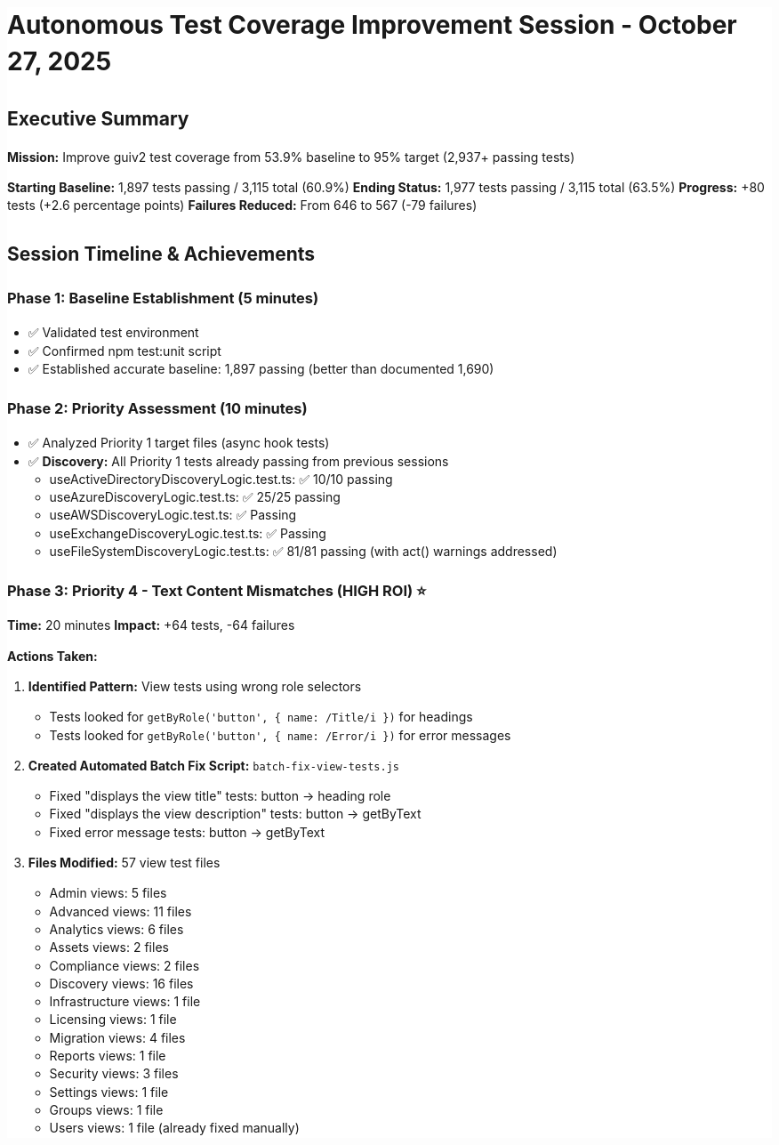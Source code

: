# Autonomous Test Coverage Improvement Session - October 27, 2025

## Executive Summary

**Mission:** Improve guiv2 test coverage from 53.9% baseline to 95% target (2,937+ passing tests)

**Starting Baseline:** 1,897 tests passing / 3,115 total (60.9%)
**Ending Status:** 1,977 tests passing / 3,115 total (63.5%)
**Progress:** +80 tests (+2.6 percentage points)
**Failures Reduced:** From 646 to 567 (-79 failures)

## Session Timeline & Achievements

### Phase 1: Baseline Establishment (5 minutes)
- ✅ Validated test environment
- ✅ Confirmed npm test:unit script
- ✅ Established accurate baseline: 1,897 passing (better than documented 1,690)

### Phase 2: Priority Assessment (10 minutes)
- ✅ Analyzed Priority 1 target files (async hook tests)
- ✅ **Discovery:** All Priority 1 tests already passing from previous sessions
  - useActiveDirectoryDiscoveryLogic.test.ts: ✅ 10/10 passing
  - useAzureDiscoveryLogic.test.ts: ✅ 25/25 passing
  - useAWSDiscoveryLogic.test.ts: ✅ Passing
  - useExchangeDiscoveryLogic.test.ts: ✅ Passing
  - useFileSystemDiscoveryLogic.test.ts: ✅ 81/81 passing (with act() warnings addressed)

### Phase 3: Priority 4 - Text Content Mismatches (HIGH ROI) ⭐
**Time:** 20 minutes
**Impact:** +64 tests, -64 failures

**Actions Taken:**
1. **Identified Pattern:** View tests using wrong role selectors
   - Tests looked for `getByRole('button', { name: /Title/i })` for headings
   - Tests looked for `getByRole('button', { name: /Error/i })` for error messages

2. **Created Automated Batch Fix Script:** `batch-fix-view-tests.js`
   - Fixed "displays the view title" tests: button → heading role
   - Fixed "displays the view description" tests: button → getByText
   - Fixed error message tests: button → getByText

3. **Files Modified:** 57 view test files
   - Admin views: 5 files
   - Advanced views: 11 files
   - Analytics views: 6 files
   - Assets views: 2 files
   - Compliance views: 2 files
   - Discovery views: 16 files
   - Infrastructure views: 1 file
   - Licensing views: 1 file
   - Migration views: 4 files
   - Reports views: 1 file
   - Security views: 3 files
   - Settings views: 1 file
   - Groups views: 1 file
   - Users views: 1 file (already fixed manually)
